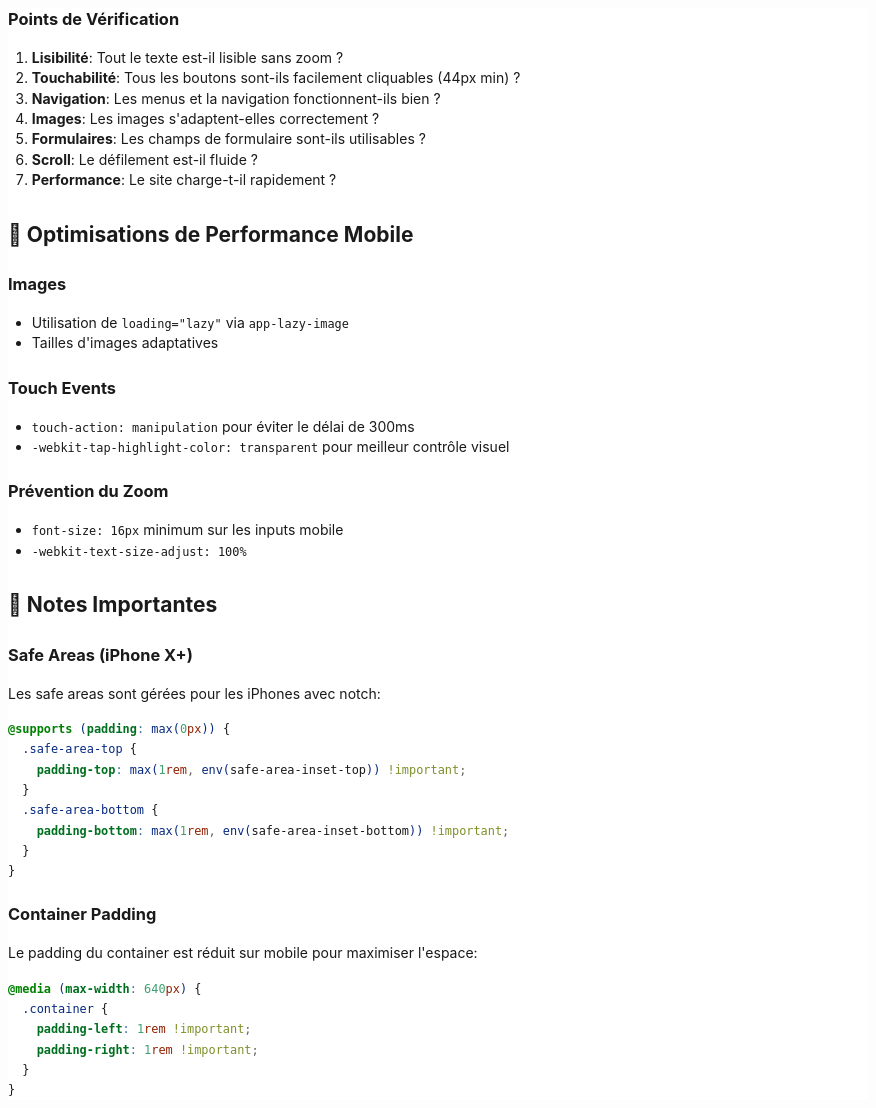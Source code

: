 ### Points de Vérification
1. **Lisibilité**: Tout le texte est-il lisible sans zoom ?
2. **Touchabilité**: Tous les boutons sont-ils facilement cliquables (44px min) ?
3. **Navigation**: Les menus et la navigation fonctionnent-ils bien ?
4. **Images**: Les images s'adaptent-elles correctement ?
5. **Formulaires**: Les champs de formulaire sont-ils utilisables ?
6. **Scroll**: Le défilement est-il fluide ?
7. **Performance**: Le site charge-t-il rapidement ?

## 🚀 Optimisations de Performance Mobile

### Images
- Utilisation de `loading="lazy"` via `app-lazy-image`
- Tailles d'images adaptatives

### Touch Events
- `touch-action: manipulation` pour éviter le délai de 300ms
- `-webkit-tap-highlight-color: transparent` pour meilleur contrôle visuel

### Prévention du Zoom
- `font-size: 16px` minimum sur les inputs mobile
- `-webkit-text-size-adjust: 100%`

## 📝 Notes Importantes

### Safe Areas (iPhone X+)
Les safe areas sont gérées pour les iPhones avec notch:
```scss
@supports (padding: max(0px)) {
  .safe-area-top {
    padding-top: max(1rem, env(safe-area-inset-top)) !important;
  }
  .safe-area-bottom {
    padding-bottom: max(1rem, env(safe-area-inset-bottom)) !important;
  }
}
```

### Container Padding
Le padding du container est réduit sur mobile pour maximiser l'espace:
```scss
@media (max-width: 640px) {
  .container {
    padding-left: 1rem !important;
    padding-right: 1rem !important;
  }
}
```
